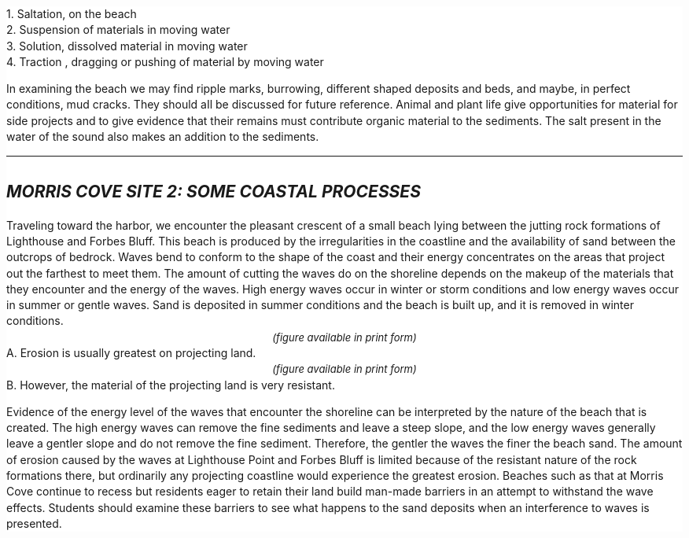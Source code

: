 <dl>
<dt>
1. Saltation, on the beach
<dt>
2. Suspension of materials in moving water
<dt>
3. Solution, dissolved material in moving water
<dt>
4. Traction , dragging or pushing of material by moving water
</dt>
</dt>
</dt>
</dt>
</dl>
</blockquote>
In examining the beach we may find ripple marks, burrowing, different shaped deposits and beds, and maybe, in perfect conditions, mud cracks. They should aIl be discussed for future reference. Animal and plant life give opportunities for material for side projects and to give evidence that their remains must contribute organic material to the sediments. The salt present in the water of the sound also makes an addition to the sediments.
<hr/>
<h2>
<i>
MORRIS COVE SITE 2: SOME COASTAL PROCESSES
</i>
</h2>
Traveling toward the harbor, we encounter the pleasant crescent of a small beach lying between the jutting rock formations of Lighthouse and Forbes Bluff. This beach is produced by the irregularities in the coastline and the availability of sand between the outcrops of bedrock. Waves bend to conform to the shape of the coast and their energy concentrates on the areas that project out the farthest to meet them. The amount of cutting the waves do on the shoreline depends on the makeup of the materials that they encounter and the energy of the waves. High energy waves occur in winter or storm conditions and low energy waves occur in summer or gentle waves. Sand is deposited in summer conditions and the beach is built up, and it is removed in winter conditions.
<center>
<i>
<font size="-1">
(figure available in print form)
</font>
</i>
</center>
A. Erosion is usually greatest on projecting land.
<center>
<i>
<font size="-1">
(figure available in print form)
</font>
</i>
</center>
B. However, the material of the projecting land is very resistant.
<p>
Evidence of the energy level of the waves that encounter the shoreline can be interpreted by the nature of the beach that is created. The high energy waves can remove the fine sediments and leave a steep slope, and the low energy waves generally leave a gentler slope and do not remove the fine sediment. Therefore, the gentler the waves the finer the beach sand. The amount of erosion caused by the waves at Lighthouse Point and Forbes Bluff is limited because of the resistant nature of the rock formations there, but ordinarily any projecting coastline would experience the greatest erosion. Beaches such as that at Morris Cove continue to recess but residents eager to retain their land build man-made barriers in an attempt to withstand the wave effects. Students should examine these barriers to see what happens to the sand deposits when an interference to waves is presented.
</p>
<p>